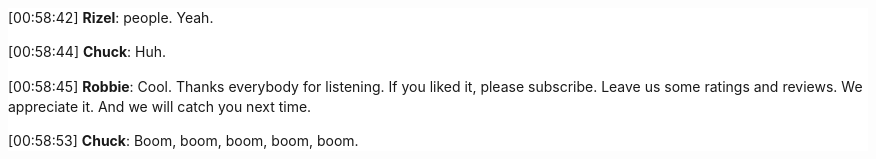 [00:58:42] **Rizel**: people. Yeah.

[00:58:44] **Chuck**: Huh.

[00:58:45] **Robbie**: Cool. Thanks everybody for listening. If you liked it, please subscribe. Leave us some ratings and reviews. We appreciate it. And we will catch you next time.

[00:58:53] **Chuck**: Boom, boom, boom, boom, boom.
